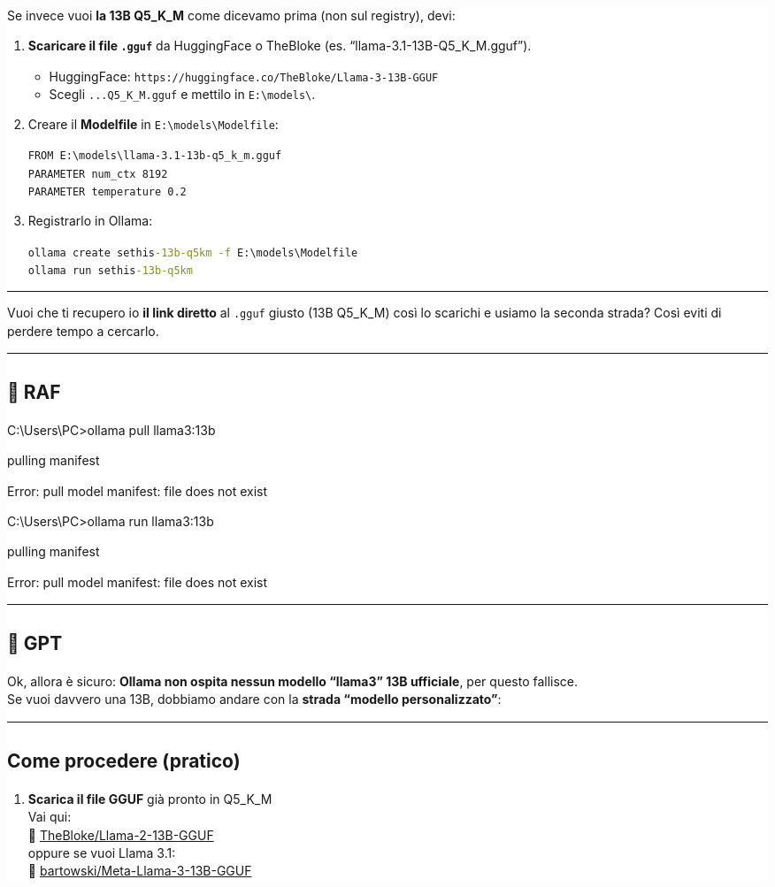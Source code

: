 
Se invece vuoi **la 13B Q5_K_M** come dicevamo prima (non sul registry), devi:

1. **Scaricare il file `.gguf`** da HuggingFace o TheBloke (es. “llama-3.1-13B-Q5_K_M.gguf”).  
   - HuggingFace: `https://huggingface.co/TheBloke/Llama-3-13B-GGUF`  
   - Scegli `...Q5_K_M.gguf` e mettilo in `E:\models\`.

2. Creare il **Modelfile** in `E:\models\Modelfile`:
   ```
   FROM E:\models\llama-3.1-13b-q5_k_m.gguf
   PARAMETER num_ctx 8192
   PARAMETER temperature 0.2
   ```

3. Registrarlo in Ollama:
   ```bat
   ollama create sethis-13b-q5km -f E:\models\Modelfile
   ollama run sethis-13b-q5km
   ```

---

Vuoi che ti recupero io **il link diretto** al `.gguf` giusto (13B Q5_K_M) così lo scarichi e usiamo la seconda strada? Così eviti di perdere tempo a cercarlo.

---

## 👤 **RAF**

C:\Users\PC>ollama pull llama3:13b

pulling manifest

Error: pull model manifest: file does not exist



C:\Users\PC>ollama run llama3:13b

pulling manifest

Error: pull model manifest: file does not exist

---

## 🤖 **GPT**

Ok, allora è sicuro: **Ollama non ospita nessun modello “llama3” 13B ufficiale**, per questo fallisce.  
Se vuoi davvero una 13B, dobbiamo andare con la **strada “modello personalizzato”**:

---

## Come procedere (pratico)
1. **Scarica il file GGUF** già pronto in Q5_K_M  
   Vai qui:  
   🔗 [TheBloke/Llama-2-13B-GGUF](https://huggingface.co/TheBloke/Llama-2-13B-GGUF)  
   oppure se vuoi Llama 3.1:  
   🔗 [bartowski/Meta-Llama-3-13B-GGUF](https://huggingface.co/bartowski/Meta-Llama-3-13B-GGUF)  
